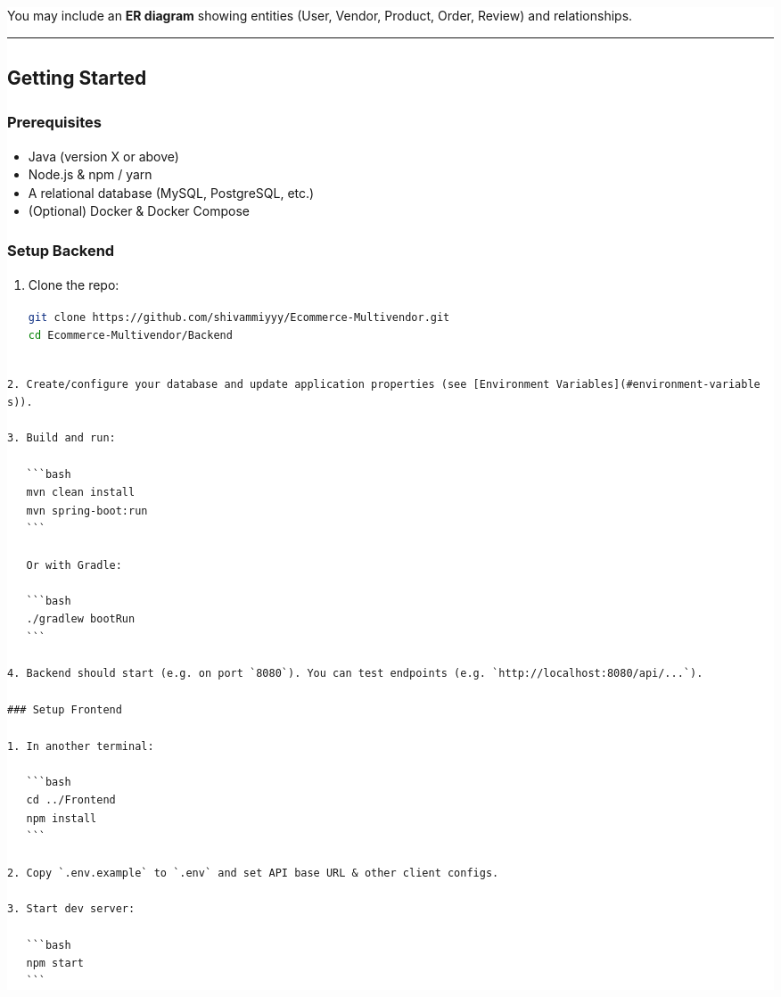You may include an **ER diagram** showing entities (User, Vendor, Product, Order, Review) and relationships.

---

## Getting Started

### Prerequisites

- Java (version X or above)  
- Node.js & npm / yarn  
- A relational database (MySQL, PostgreSQL, etc.)  
- (Optional) Docker & Docker Compose  

### Setup Backend

1. Clone the repo:

   ```bash
   git clone https://github.com/shivammiyyy/Ecommerce-Multivendor.git
   cd Ecommerce-Multivendor/Backend
````

2. Create/configure your database and update application properties (see [Environment Variables](#environment-variables)).

3. Build and run:

   ```bash
   mvn clean install
   mvn spring-boot:run
   ```

   Or with Gradle:

   ```bash
   ./gradlew bootRun
   ```

4. Backend should start (e.g. on port `8080`). You can test endpoints (e.g. `http://localhost:8080/api/...`).

### Setup Frontend

1. In another terminal:

   ```bash
   cd ../Frontend
   npm install
   ```

2. Copy `.env.example` to `.env` and set API base URL & other client configs.

3. Start dev server:

   ```bash
   npm start
   ```
